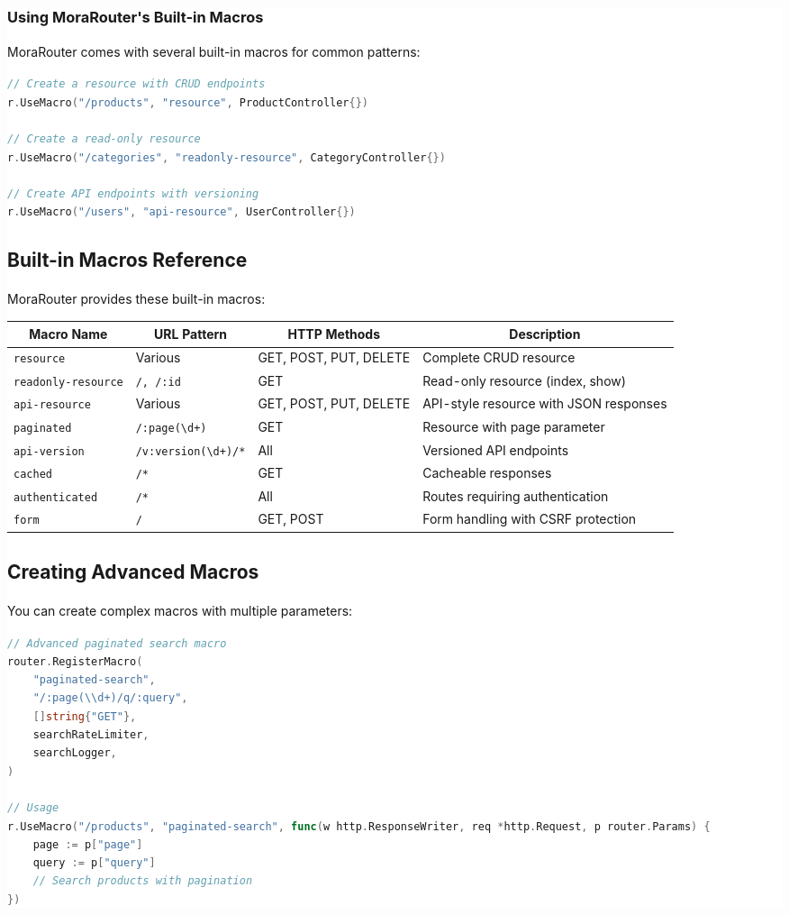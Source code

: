 ### Using MoraRouter's Built-in Macros

MoraRouter comes with several built-in macros for common patterns:

```go
// Create a resource with CRUD endpoints
r.UseMacro("/products", "resource", ProductController{})

// Create a read-only resource 
r.UseMacro("/categories", "readonly-resource", CategoryController{})

// Create API endpoints with versioning
r.UseMacro("/users", "api-resource", UserController{})
```

## Built-in Macros Reference

MoraRouter provides these built-in macros:

| Macro Name | URL Pattern | HTTP Methods | Description |
|------------|-------------|--------------|-------------|
| `resource` | Various | GET, POST, PUT, DELETE | Complete CRUD resource |
| `readonly-resource` | `/, /:id` | GET | Read-only resource (index, show) |
| `api-resource` | Various | GET, POST, PUT, DELETE | API-style resource with JSON responses |
| `paginated` | `/:page(\d+)` | GET | Resource with page parameter |
| `api-version` | `/v:version(\d+)/*` | All | Versioned API endpoints |
| `cached` | `/*` | GET | Cacheable responses |
| `authenticated` | `/*` | All | Routes requiring authentication |
| `form` | `/` | GET, POST | Form handling with CSRF protection |

## Creating Advanced Macros

You can create complex macros with multiple parameters:

```go
// Advanced paginated search macro
router.RegisterMacro(
    "paginated-search",
    "/:page(\\d+)/q/:query",
    []string{"GET"},
    searchRateLimiter,
    searchLogger,
)

// Usage
r.UseMacro("/products", "paginated-search", func(w http.ResponseWriter, req *http.Request, p router.Params) {
    page := p["page"]
    query := p["query"]
    // Search products with pagination
})
```
